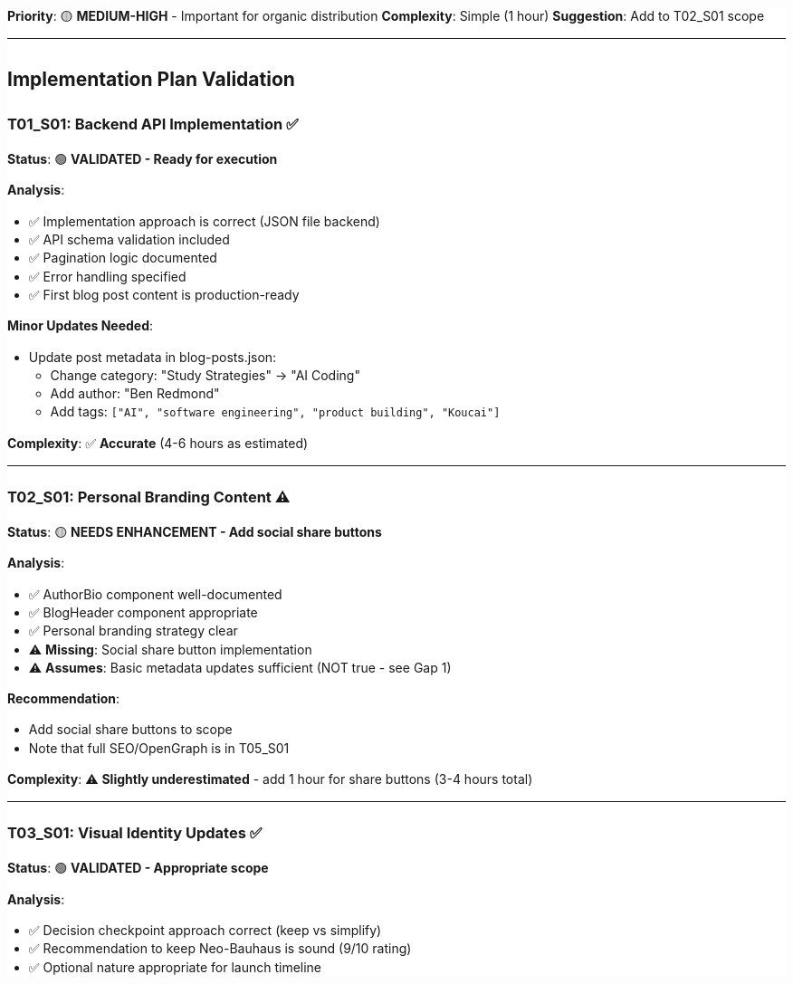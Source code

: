 **Priority**: 🟡 **MEDIUM-HIGH** - Important for organic distribution
**Complexity**: Simple (1 hour)
**Suggestion**: Add to T02_S01 scope

---

## Implementation Plan Validation

### T01_S01: Backend API Implementation ✅

**Status**: 🟢 **VALIDATED - Ready for execution**

**Analysis**:
- ✅ Implementation approach is correct (JSON file backend)
- ✅ API schema validation included
- ✅ Pagination logic documented
- ✅ Error handling specified
- ✅ First blog post content is production-ready

**Minor Updates Needed**:
- Update post metadata in blog-posts.json:
  - Change category: "Study Strategies" → "AI Coding"
  - Add author: "Ben Redmond"
  - Add tags: `["AI", "software engineering", "product building", "Koucai"]`

**Complexity**: ✅ **Accurate** (4-6 hours as estimated)

---

### T02_S01: Personal Branding Content ⚠️

**Status**: 🟡 **NEEDS ENHANCEMENT - Add social share buttons**

**Analysis**:
- ✅ AuthorBio component well-documented
- ✅ BlogHeader component appropriate
- ✅ Personal branding strategy clear
- ⚠️ **Missing**: Social share button implementation
- ⚠️ **Assumes**: Basic metadata updates sufficient (NOT true - see Gap 1)

**Recommendation**:
- Add social share buttons to scope
- Note that full SEO/OpenGraph is in T05_S01

**Complexity**: ⚠️ **Slightly underestimated** - add 1 hour for share buttons (3-4 hours total)

---

### T03_S01: Visual Identity Updates ✅

**Status**: 🟢 **VALIDATED - Appropriate scope**

**Analysis**:
- ✅ Decision checkpoint approach correct (keep vs simplify)
- ✅ Recommendation to keep Neo-Bauhaus is sound (9/10 rating)
- ✅ Optional nature appropriate for launch timeline
